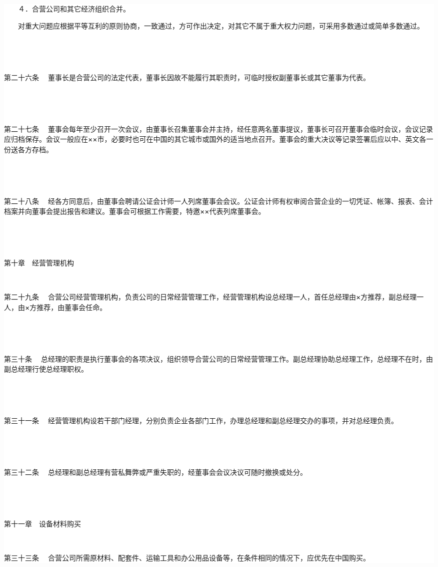 　　４．合营公司和其它经济组织合并。

　　对重大问题应根据平等互利的原则协商，一致通过，方可作出决定，对其它不属于重大权力问题，可采用多数通过或简单多数通过。

　　

　　

第二十六条
　董事长是合营公司的法定代表，董事长因故不能履行其职责时，可临时授权副董事长或其它董事为代表。

　　

　　

第二十七条
　董事会每年至少召开一次会议，由董事长召集董事会并主持，经任意两名董事提议，董事长可召开董事会临时会议，会议记录应归档保存。会议一般应在××市，必要时也可在中国的其它城市或国外的适当地点召开。董事会的重大决议等记录签署后应以中、英文各一份送各方存档。

　　

　　

第二十八条
　经各方同意后，由董事会聘请公证会计师一人列席董事会会议。公证会计师有权审阅合营企业的一切凭证、帐簿、报表、会计档案并向董事会提出报告和建议。董事会可根据工作需要，特邀××代表列席董事会。

　　

　　


 第十章　经营管理机构



　　

第二十九条
　合营公司经营管理机构，负责公司的日常经营管理工作，经营管理机构设总经理一人，首任总经理由×方推荐，副总经理一人，由×方推荐，由董事会任命。

　　

　　

第三十条
　总经理的职责是执行董事会的各项决议，组织领导合营公司的日常经营管理工作。副总经理协助总经理工作，总经理不在时，由副总经理行使总经理职权。

　　

　　

第三十一条
　经营管理机构设若干部门经理，分别负责企业各部门工作，办理总经理和副总经理交办的事项，并对总经理负责。

　　

　　

第三十二条
　总经理和副总经理有营私舞弊或严重失职的，经董事会会议决议可随时撤换或处分。

　　

　　


 第十一章　设备材料购买



　　

第三十三条
　合营公司所需原材料、配套件、运输工具和办公用品设备等，在条件相同的情况下，应优先在中国购买。
